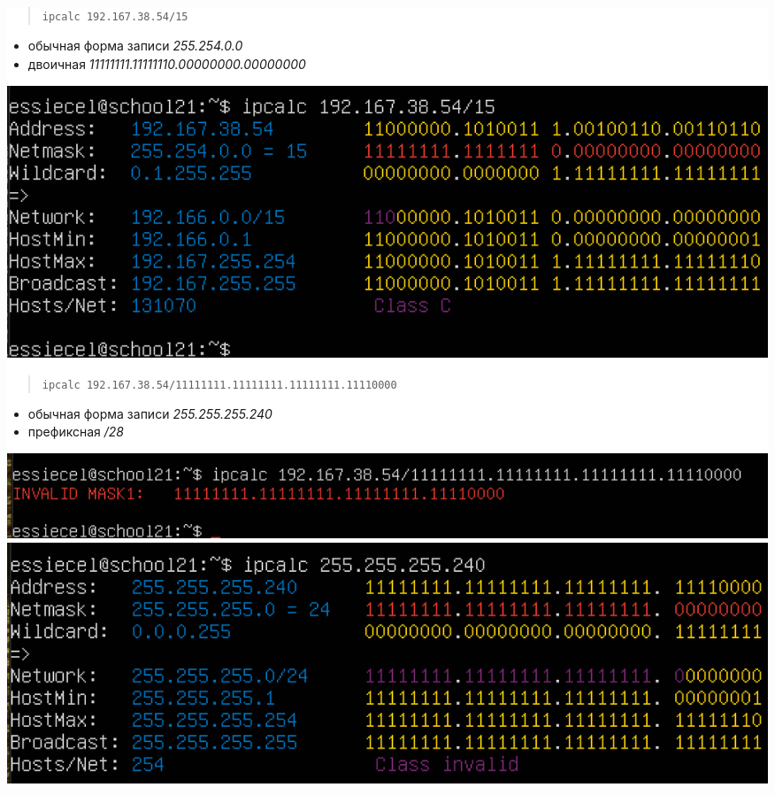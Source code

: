 
> ` ipcalc 192.167.38.54/15 `

* обычная форма записи *255.254.0.0*
* двоичная *11111111.11111110.00000000.00000000*

![ipcalc mask 192.167.38.54/15](screenshots/Part_1/Part%201.4.png)

> ` ipcalc 192.167.38.54/11111111.11111111.11111111.11110000 `
* обычная форма записи *255.255.255.240*
* префиксная */28*

![ipcalc mask 192.167.38.54/11111111.11111111.11111111.11110000](screenshots/Part_1/Part%201.5.png)
![ipcalc mask 255.255.255.240](screenshots/Part_1/Part%201.6.png)